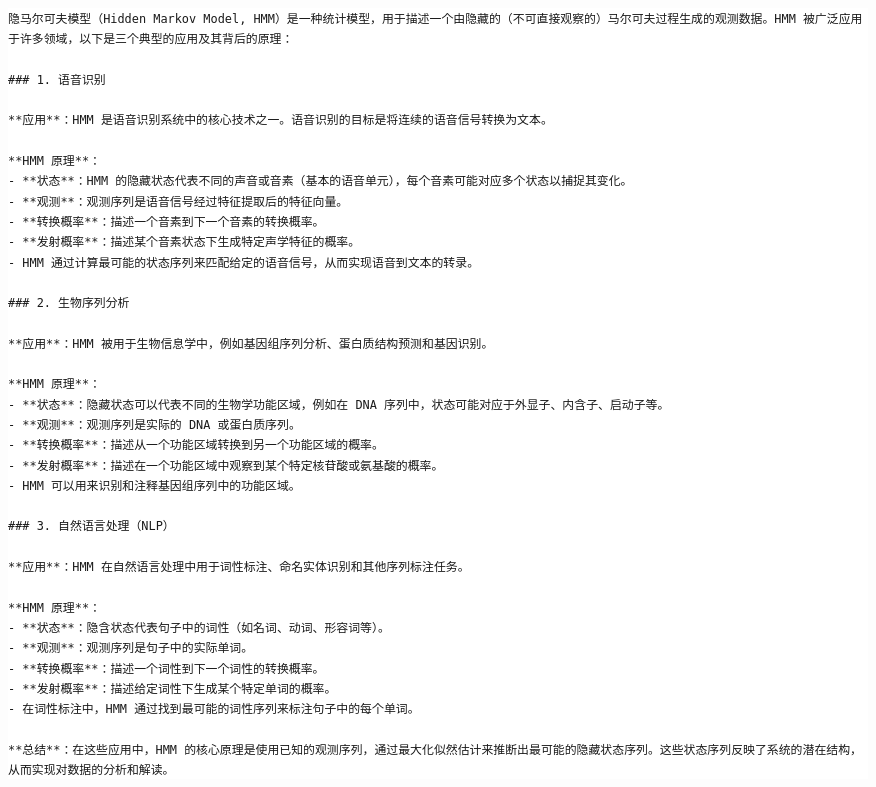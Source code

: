     隐马尔可夫模型（Hidden Markov Model, HMM）是一种统计模型，用于描述一个由隐藏的（不可直接观察的）马尔可夫过程生成的观测数据。HMM 被广泛应用于许多领域，以下是三个典型的应用及其背后的原理：

    ### 1. 语音识别

    **应用**：HMM 是语音识别系统中的核心技术之一。语音识别的目标是将连续的语音信号转换为文本。

    **HMM 原理**：
    - **状态**：HMM 的隐藏状态代表不同的声音或音素（基本的语音单元），每个音素可能对应多个状态以捕捉其变化。
    - **观测**：观测序列是语音信号经过特征提取后的特征向量。
    - **转换概率**：描述一个音素到下一个音素的转换概率。
    - **发射概率**：描述某个音素状态下生成特定声学特征的概率。
    - HMM 通过计算最可能的状态序列来匹配给定的语音信号，从而实现语音到文本的转录。

    ### 2. 生物序列分析

    **应用**：HMM 被用于生物信息学中，例如基因组序列分析、蛋白质结构预测和基因识别。

    **HMM 原理**：
    - **状态**：隐藏状态可以代表不同的生物学功能区域，例如在 DNA 序列中，状态可能对应于外显子、内含子、启动子等。
    - **观测**：观测序列是实际的 DNA 或蛋白质序列。
    - **转换概率**：描述从一个功能区域转换到另一个功能区域的概率。
    - **发射概率**：描述在一个功能区域中观察到某个特定核苷酸或氨基酸的概率。
    - HMM 可以用来识别和注释基因组序列中的功能区域。

    ### 3. 自然语言处理（NLP）

    **应用**：HMM 在自然语言处理中用于词性标注、命名实体识别和其他序列标注任务。

    **HMM 原理**：
    - **状态**：隐含状态代表句子中的词性（如名词、动词、形容词等）。
    - **观测**：观测序列是句子中的实际单词。
    - **转换概率**：描述一个词性到下一个词性的转换概率。
    - **发射概率**：描述给定词性下生成某个特定单词的概率。
    - 在词性标注中，HMM 通过找到最可能的词性序列来标注句子中的每个单词。

    **总结**：在这些应用中，HMM 的核心原理是使用已知的观测序列，通过最大化似然估计来推断出最可能的隐藏状态序列。这些状态序列反映了系统的潜在结构，从而实现对数据的分析和解读。
